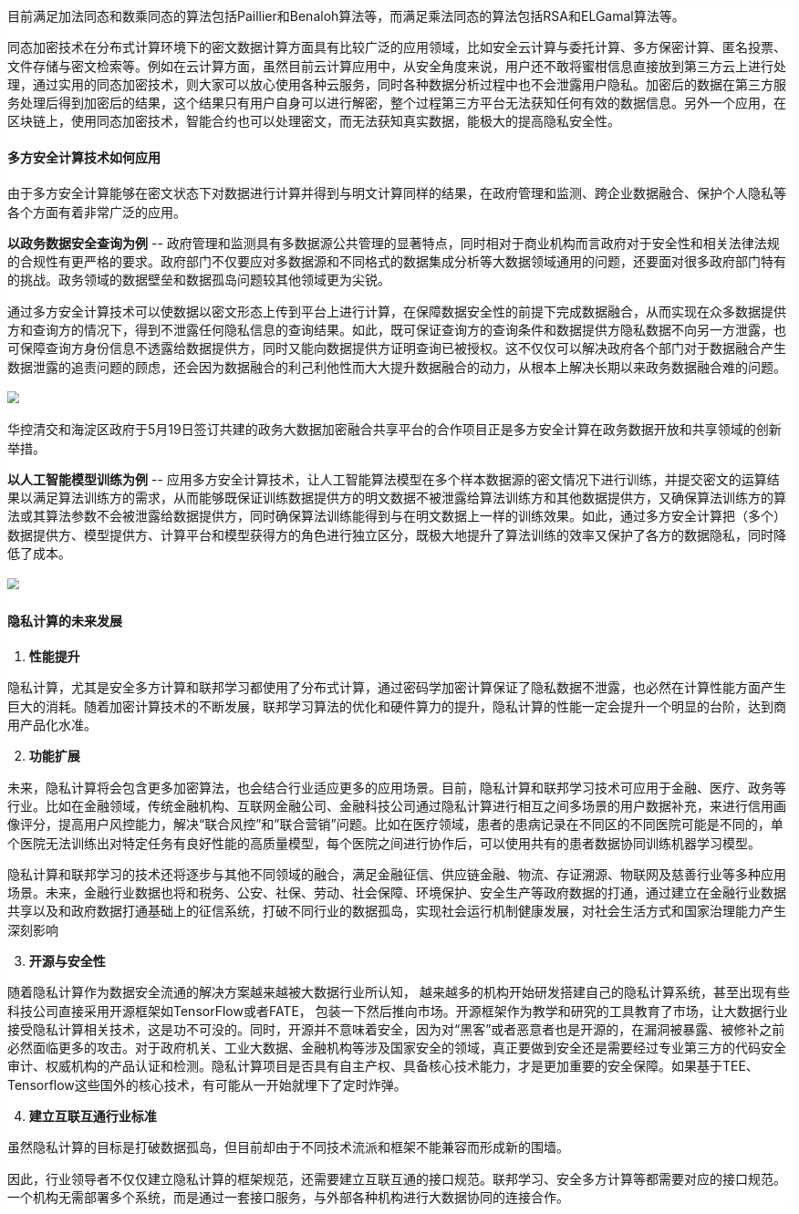 目前满足加法同态和数乘同态的算法包括Paillier和Benaloh算法等，而满足乘法同态的算法包括RSA和ELGamal算法等。

同态加密技术在分布式计算环境下的密文数据计算方面具有比较广泛的应用领域，比如安全云计算与委托计算、多方保密计算、匿名投票、文件存储与密文检索等。例如在云计算方面，虽然目前云计算应用中，从安全角度来说，用户还不敢将蜜柑信息直接放到第三方云上进行处理，通过实用的同态加密技术，则大家可以放心使用各种云服务，同时各种数据分析过程中也不会泄露用户隐私。加密后的数据在第三方服务处理后得到加密后的结果，这个结果只有用户自身可以进行解密，整个过程第三方平台无法获知任何有效的数据信息。另外一个应用，在区块链上，使用同态加密技术，智能合约也可以处理密文，而无法获知真实数据，能极大的提高隐私安全性。

#### 多方安全计算技术如何应用

由于多方安全计算能够在密文状态下对数据进行计算并得到与明文计算同样的结果，在政府管理和监测、跨企业数据融合、保护个人隐私等各个方面有着非常广泛的应用。

**以政务数据安全查询为例** -- 政府管理和监测具有多数据源公共管理的显著特点，同时相对于商业机构而言政府对于安全性和相关法律法规的合规性有更严格的要求。政府部门不仅要应对多数据源和不同格式的数据集成分析等大数据领域通用的问题，还要面对很多政府部门特有的挑战。政务领域的数据壁垒和数据孤岛问题较其他领域更为尖锐。

通过多方安全计算技术可以使数据以密文形态上传到平台上进行计算，在保障数据安全性的前提下完成数据融合，从而实现在众多数据提供方和查询方的情况下，得到不泄露任何隐私信息的查询结果。如此，既可保证查询方的查询条件和数据提供方隐私数据不向另一方泄露，也可保障查询方身份信息不透露给数据提供方，同时又能向数据提供方证明查询已被授权。这不仅仅可以解决政府各个部门对于数据融合产生数据泄露的追责问题的顾虑，还会因为数据融合的利己利他性而大大提升数据融合的动力，从根本上解决长期以来政务数据融合难的问题。

<img src="https://gitee.com/zhangyi98/pictureBed/raw/master/img/20201020103945.png" style="zoom:80%;" />

华控清交和海淀区政府于5月19日签订共建的政务大数据加密融合共享平台的合作项目正是多方安全计算在政务数据开放和共享领域的创新举措。

**以人工智能模型训练为例** -- 应用多方安全计算技术，让人工智能算法模型在多个样本数据源的密文情况下进行训练，并提交密文的运算结果以满足算法训练方的需求，从而能够既保证训练数据提供方的明文数据不被泄露给算法训练方和其他数据提供方，又确保算法训练方的算法或其算法参数不会被泄露给数据提供方，同时确保算法训练能得到与在明文数据上一样的训练效果。如此，通过多方安全计算把（多个）数据提供方、模型提供方、计算平台和模型获得方的角色进行独立区分，既极大地提升了算法训练的效率又保护了各方的数据隐私，同时降低了成本。

<img src="https://gitee.com/zhangyi98/pictureBed/raw/master/img/20201020103948.png" style="zoom:80%;" />

#### 隐私计算的未来发展

1. **性能提升**

隐私计算，尤其是安全多方计算和联邦学习都使用了分布式计算，通过密码学加密计算保证了隐私数据不泄露，也必然在计算性能方面产生巨大的消耗。随着加密计算技术的不断发展，联邦学习算法的优化和硬件算力的提升，隐私计算的性能一定会提升一个明显的台阶，达到商用产品化水准。

2. **功能扩展**

未来，隐私计算将会包含更多加密算法，也会结合行业适应更多的应用场景。目前，隐私计算和联邦学习技术可应用于金融、医疗、政务等行业。比如在金融领域，传统金融机构、互联网金融公司、金融科技公司通过隐私计算进行相互之间多场景的用户数据补充，来进行信用画像评分，提高用户风控能力，解决“联合风控”和”联合营销”问题。比如在医疗领域，患者的患病记录在不同区的不同医院可能是不同的，单个医院无法训练出对特定任务有良好性能的高质量模型，每个医院之间进行协作后，可以使用共有的患者数据协同训练机器学习模型。

隐私计算和联邦学习的技术还将逐步与其他不同领域的融合，满足金融征信、供应链⾦融、物流、存证溯源、物联网及慈善行业等多种应用场景。未来，金融行业数据也将和税务、公安、社保、劳动、社会保障、环境保护、安全生产等政府数据的打通，通过建立在金融行业数据共享以及和政府数据打通基础上的征信系统，打破不同行业的数据孤岛，实现社会运行机制健康发展，对社会生活方式和国家治理能力产生深刻影响

3. **开源与安全性**

随着隐私计算作为数据安全流通的解决方案越来越被大数据行业所认知， 越来越多的机构开始研发搭建自己的隐私计算系统，甚至出现有些科技公司直接采用开源框架如TensorFlow或者FATE， 包装一下然后推向市场。开源框架作为教学和研究的工具教育了市场，让大数据行业接受隐私计算相关技术，这是功不可没的。同时，开源并不意味着安全，因为对“黑客”或者恶意者也是开源的，在漏洞被暴露、被修补之前必然面临更多的攻击。对于政府机关、工业大数据、金融机构等涉及国家安全的领域，真正要做到安全还是需要经过专业第三方的代码安全审计、权威机构的产品认证和检测。隐私计算项目是否具有自主产权、具备核心技术能力，才是更加重要的安全保障。如果基于TEE、Tensorflow这些国外的核心技术，有可能从一开始就埋下了定时炸弹。

4. **建立互联互通行业标准**

虽然隐私计算的目标是打破数据孤岛，但目前却由于不同技术流派和框架不能兼容而形成新的围墙。

因此，行业领导者不仅仅建立隐私计算的框架规范，还需要建立互联互通的接口规范。联邦学习、安全多方计算等都需要对应的接口规范。一个机构无需部署多个系统，而是通过一套接口服务，与外部各种机构进行大数据协同的连接合作。


